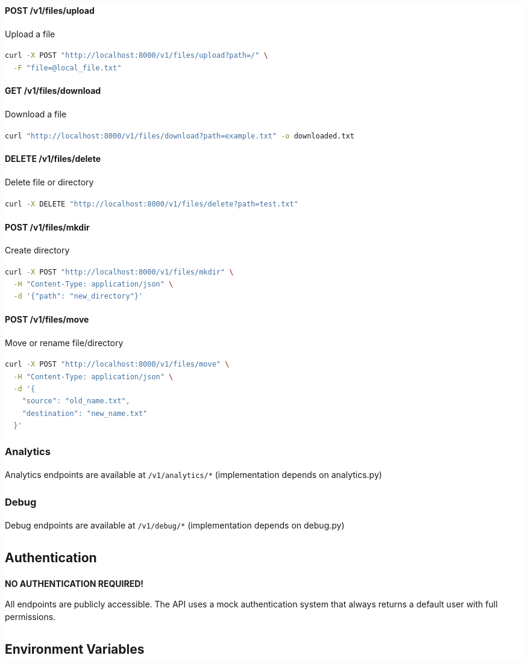 #### POST /v1/files/upload
Upload a file
```bash
curl -X POST "http://localhost:8000/v1/files/upload?path=/" \
  -F "file=@local_file.txt"
```

#### GET /v1/files/download
Download a file
```bash
curl "http://localhost:8000/v1/files/download?path=example.txt" -o downloaded.txt
```

#### DELETE /v1/files/delete
Delete file or directory
```bash
curl -X DELETE "http://localhost:8000/v1/files/delete?path=test.txt"
```

#### POST /v1/files/mkdir
Create directory
```bash
curl -X POST "http://localhost:8000/v1/files/mkdir" \
  -H "Content-Type: application/json" \
  -d '{"path": "new_directory"}'
```

#### POST /v1/files/move
Move or rename file/directory
```bash
curl -X POST "http://localhost:8000/v1/files/move" \
  -H "Content-Type: application/json" \
  -d '{
    "source": "old_name.txt",
    "destination": "new_name.txt"
  }'
```

### Analytics

Analytics endpoints are available at `/v1/analytics/*` (implementation depends on analytics.py)

### Debug

Debug endpoints are available at `/v1/debug/*` (implementation depends on debug.py)

## Authentication

**NO AUTHENTICATION REQUIRED!** 

All endpoints are publicly accessible. The API uses a mock authentication system that always returns a default user with full permissions.

## Environment Variables

